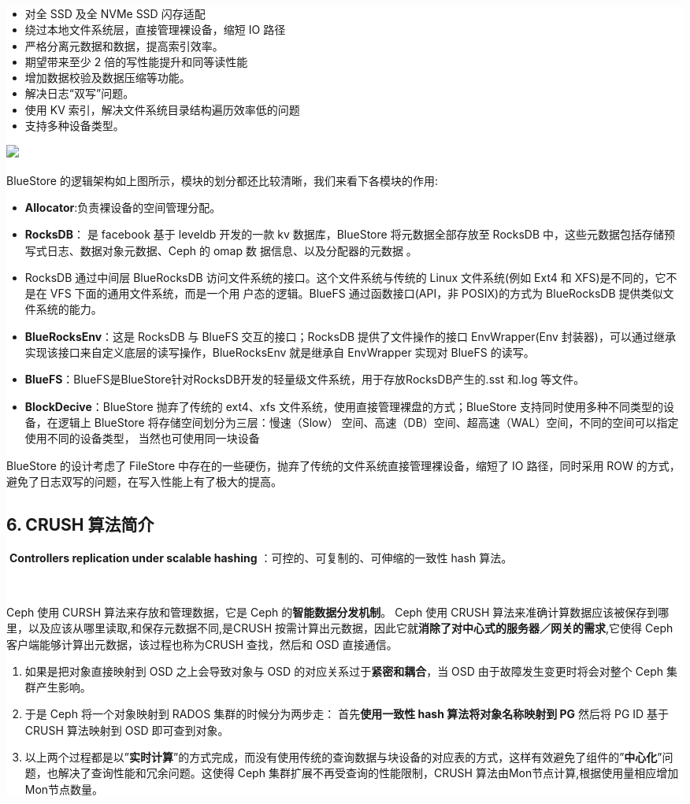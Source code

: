 
- 对全 SSD 及全 NVMe SSD 闪存适配 
- 绕过本地文件系统层，直接管理裸设备，缩短 IO 路径 
- 严格分离元数据和数据，提高索引效率。
- 期望带来至少 2 倍的写性能提升和同等读性能 
- 增加数据校验及数据压缩等功能。
- 解决日志“双写”问题。
- 使用 KV 索引，解决文件系统目录结构遍历效率低的问题 
- 支持多种设备类型。
  

![](https://cdn1.ryanxin.live/9909245-5e248f10f2e5ba08.webp)



BlueStore 的逻辑架构如上图所示，模块的划分都还比较清晰，我们来看下各模块的作用:



- **Allocator**:负责裸设备的空间管理分配。
- **RocksDB**： 是 facebook 基于 leveldb 开发的一款 kv 数据库，BlueStore 将元数据全部存放至 RocksDB 中，这些元数据包括存储预写式日志、数据对象元数据、Ceph 的 omap 数 据信息、以及分配器的元数据 。
- RocksDB 通过中间层 BlueRocksDB 访问文件系统的接口。这个文件系统与传统的 Linux 文件系统(例如 Ext4 和 XFS)是不同的，它不是在 VFS 下面的通用文件系统，而是一个用 户态的逻辑。BlueFS 通过函数接口(API，非 POSIX)的方式为 BlueRocksDB 提供类似文件系统的能力。

- **BlueRocksEnv**：这是 RocksDB 与 BlueFS 交互的接口；RocksDB 提供了文件操作的接口 EnvWrapper(Env 封装器)，可以通过继承实现该接口来自定义底层的读写操作，BlueRocksEnv 就是继承自 EnvWrapper 实现对 BlueFS 的读写。
- **BlueFS**：BlueFS是BlueStore针对RocksDB开发的轻量级文件系统，用于存放RocksDB产生的.sst 和.log 等文件。 
- **BlockDecive**：BlueStore 抛弃了传统的 ext4、xfs 文件系统，使用直接管理裸盘的方式；BlueStore 支持同时使用多种不同类型的设备，在逻辑上 BlueStore 将存储空间划分为三层：慢速（Slow） 空间、高速（DB）空间、超高速（WAL）空间，不同的空间可以指定使用不同的设备类型， 当然也可使用同一块设备



BlueStore 的设计考虑了 FileStore 中存在的一些硬伤，抛弃了传统的文件系统直接管理裸设备，缩短了 IO 路径，同时采用 ROW 的方式，避免了日志双写的问题，在写入性能上有了极大的提高。





## 6. **CRUSH** **算法简介**

​    **Controllers replication under scalable hashing** ：可控的、可复制的、可伸缩的一致性 hash 算法。

<br>

 Ceph 使用 CURSH 算法来存放和管理数据，它是 Ceph 的**智能数据分发机制**。 Ceph 使用 CRUSH 算法来准确计算数据应该被保存到哪里，以及应该从哪里读取,和保存元数据不同,是CRUSH 按需计算出元数据，因此它就**消除了对中心式的服务器／网关的需求**,它使得 Ceph 客户端能够计算出元数据，该过程也称为CRUSH 查找，然后和 OSD 直接通信。



1. 如果是把对象直接映射到 OSD 之上会导致对象与 OSD 的对应关系过于**紧密和耦合**，当 OSD 由于故障发生变更时将会对整个 Ceph 集群产生影响。

   

2. 于是 Ceph 将一个对象映射到 RADOS 集群的时候分为两步走： 首先**使用一致性 hash 算法将对象名称映射到 PG** 然后将 PG ID 基于 CRUSH 算法映射到 OSD 即可查到对象。

   

3. 以上两个过程都是以”**实时计算**”的方式完成，而没有使用传统的查询数据与块设备的对应表的方式，这样有效避免了组件的”**中心化**”问题，也解决了查询性能和冗余问题。这使得 Ceph 集群扩展不再受查询的性能限制，CRUSH 算法由Mon节点计算,根据使用量相应增加Mon节点数量。
